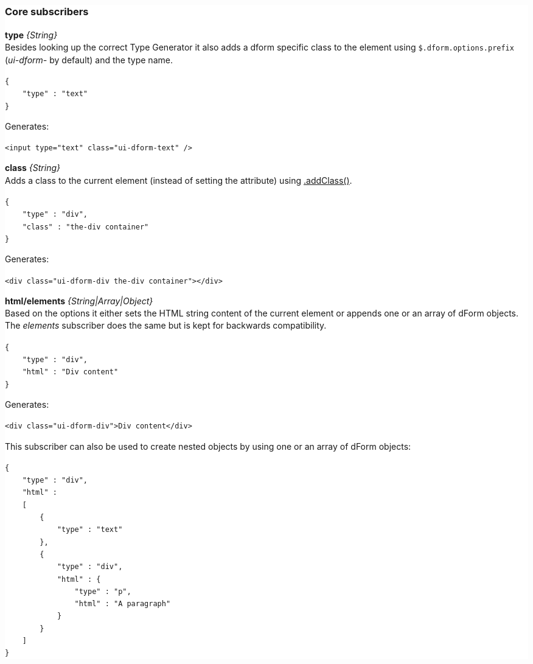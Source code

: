 ### Core subscribers

**type** *{String}*<br />
Besides looking up the correct Type Generator it also adds a dform specific class to the element using
`$.dform.options.prefix` (*ui-dform-* by default) and the type name.

	{
		"type" : "text"
	}

Generates:

	<input type="text" class="ui-dform-text" />

**class** *{String}*<br />
Adds a class to the current element (instead of setting the attribute) using [.addClass()](http://api.jquery.com/addClass).

	{
		"type" : "div",
		"class" : "the-div container"
	}

Generates:

	<div class="ui-dform-div the-div container"></div>

**html/elements** *{String|Array|Object}*<br />
Based on the options it either sets the HTML string content of the current element or appends one or an array
of dForm objects. The *elements* subscriber does the same but is kept for backwards compatibility.

	{
        "type" : "div",
        "html" : "Div content"
    }

Generates:

	<div class="ui-dform-div">Div content</div>

This subscriber can also be used to create nested objects by using one or an array of dForm objects:

	{
		"type" : "div",
		"html" :
		[
			{
				"type" : "text"
			},
			{
				"type" : "div",
				"html" : {
					"type" : "p",
					"html" : "A paragraph"
				}
			}
		]
	}
